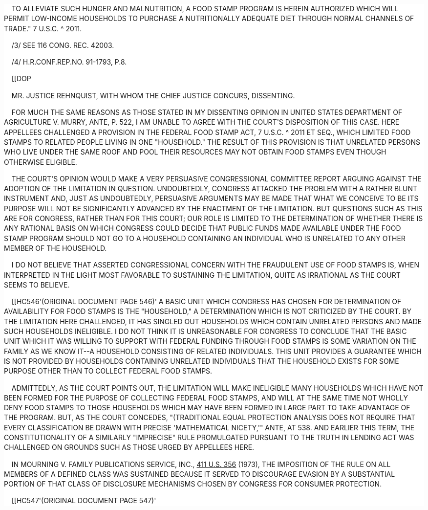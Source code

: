     TO ALLEVIATE SUCH HUNGER AND MALNUTRITION, A FOOD STAMP PROGRAM IS HEREIN AUTHORIZED WHICH WILL PERMIT LOW-INCOME HOUSEHOLDS TO PURCHASE A NUTRITIONALLY ADEQUATE DIET THROUGH NORMAL CHANNELS OF TRADE."  7 U.S.C. ^ 2011.

    /3/  SEE 116 CONG. REC. 42003.

    /4/  H.R.CONF.REP.NO. 91-1793, P.8.

    \[\[DOP

    MR. JUSTICE REHNQUIST, WITH WHOM THE CHIEF JUSTICE CONCURS, DISSENTING.

    FOR MUCH THE SAME REASONS AS THOSE STATED IN MY DISSENTING OPINION IN UNITED STATES DEPARTMENT OF AGRICULTURE V. MURRY, ANTE, P. 522, I AM UNABLE TO AGREE WITH THE COURT'S DISPOSITION OF THIS CASE.  HERE APPELLEES CHALLENGED A PROVISION IN THE FEDERAL FOOD STAMP ACT, 7 U.S.C. ^ 2011 ET SEQ., WHICH LIMITED FOOD STAMPS TO RELATED PEOPLE LIVING IN ONE "HOUSEHOLD."  THE RESULT OF THIS PROVISION IS THAT UNRELATED PERSONS WHO LIVE UNDER THE SAME ROOF AND POOL THEIR RESOURCES MAY NOT OBTAIN FOOD STAMPS EVEN THOUGH OTHERWISE ELIGIBLE.

    THE COURT'S OPINION WOULD MAKE A VERY PERSUASIVE CONGRESSIONAL COMMITTEE REPORT ARGUING AGAINST THE ADOPTION OF THE LIMITATION IN QUESTION.  UNDOUBTEDLY, CONGRESS ATTACKED THE PROBLEM WITH A RATHER BLUNT INSTRUMENT AND, JUST AS UNDOUBTEDLY, PERSUASIVE ARGUMENTS MAY BE MADE THAT WHAT WE CONCEIVE TO BE ITS PURPOSE WILL NOT BE SIGNIFICANTLY ADVANCED BY THE ENACTMENT OF THE LIMITATION.  BUT QUESTIONS SUCH AS THIS ARE FOR CONGRESS, RATHER THAN FOR THIS COURT; OUR ROLE IS LIMITED TO THE DETERMINATION OF WHETHER THERE IS ANY RATIONAL BASIS ON WHICH CONGRESS COULD DECIDE THAT PUBLIC FUNDS MADE AVAILABLE UNDER THE FOOD STAMP PROGRAM SHOULD NOT GO TO A HOUSEHOLD CONTAINING AN INDIVIDUAL WHO IS UNRELATED TO ANY OTHER MEMBER OF THE HOUSEHOLD.

    I DO NOT BELIEVE THAT ASSERTED CONGRESSIONAL CONCERN WITH THE FRAUDULENT USE OF FOOD STAMPS IS, WHEN INTERPRETED IN THE LIGHT MOST FAVORABLE TO SUSTAINING THE LIMITATION, QUITE AS IRRATIONAL AS THE COURT SEEMS TO BELIEVE.

    \[\[HC546'(ORIGINAL DOCUMENT PAGE 546)'  A BASIC UNIT WHICH CONGRESS HAS CHOSEN FOR DETERMINATION OF AVAILABILITY FOR FOOD STAMPS IS THE "HOUSEHOLD," A DETERMINATION WHICH IS NOT CRITICIZED BY THE COURT.  BY THE LIMITATION HERE CHALLENGED, IT HAS SINGLED OUT HOUSEHOLDS WHICH CONTAIN UNRELATED PERSONS AND MADE SUCH HOUSEHOLDS INELIGIBLE.  I DO NOT THINK IT IS UNREASONABLE FOR CONGRESS TO CONCLUDE THAT THE BASIC UNIT WHICH IT WAS WILLING TO SUPPORT WITH FEDERAL FUNDING THROUGH FOOD STAMPS IS SOME VARIATION ON THE FAMILY AS WE KNOW IT--A HOUSEHOLD CONSISTING OF RELATED INDIVIDUALS.  THIS UNIT PROVIDES A GUARANTEE WHICH IS NOT PROVIDED BY HOUSEHOLDS CONTAINING UNRELATED INDIVIDUALS THAT THE HOUSEHOLD EXISTS FOR SOME PURPOSE OTHER THAN TO COLLECT FEDERAL FOOD STAMPS.

    ADMITTEDLY, AS THE COURT POINTS OUT, THE LIMITATION WILL MAKE INELIGIBLE MANY HOUSEHOLDS WHICH HAVE NOT BEEN FORMED FOR THE PURPOSE OF COLLECTING FEDERAL FOOD STAMPS, AND WILL AT THE SAME TIME NOT WHOLLY DENY FOOD STAMPS TO THOSE HOUSEHOLDS WHICH MAY HAVE BEEN FORMED IN LARGE PART TO TAKE ADVANTAGE OF THE PROGRAM.  BUT, AS THE COURT CONCEDES, "(TRADITIONAL EQUAL PROTECTION ANALYSIS DOES NOT REQUIRE THAT EVERY CLASSIFICATION BE DRAWN WITH PRECISE 'MATHEMATICAL NICETY,'" ANTE, AT 538.  AND EARLIER THIS TERM, THE CONSTITUTIONALITY OF A SIMILARLY "IMPRECISE" RULE PROMULGATED PURSUANT TO THE TRUTH IN LENDING ACT WAS CHALLENGED ON GROUNDS SUCH AS THOSE URGED BY APPELLEES HERE.

    IN MOURNING V. FAMILY PUBLICATIONS SERVICE, INC., [411 U.S. 356][/us/courts/scotus/usReporter/411/356] (1973), THE IMPOSITION OF THE RULE ON ALL MEMBERS OF A DEFINED CLASS WAS SUSTAINED BECAUSE IT SERVED TO DISCOURAGE EVASION BY A SUBSTANTIAL PORTION OF THAT CLASS OF DISCLOSURE MECHANISMS CHOSEN BY CONGRESS FOR CONSUMER PROTECTION.

    \[\[HC547'(ORIGINAL DOCUMENT PAGE 547)'


[/us/courts/scotus/usReporter/413/528]: https://publicdocs.github.io/go/links?ns=uslm-x&ref=%2Fus%2Fcourts%2Fscotus%2FusReporter%2F413%2F528
[/us/stat/84/2048]: https://publicdocs.github.io/go/links?ns=uslm&ref=%2Fus%2Fstat%2F84%2F2048
[/us/courts/scotus/usReporter/409/1036]: https://publicdocs.github.io/go/links?ns=uslm-x&ref=%2Fus%2Fcourts%2Fscotus%2FusReporter%2F409%2F1036
[/us/courts/scotus/usReporter/406/535]: https://publicdocs.github.io/go/links?ns=uslm-x&ref=%2Fus%2Fcourts%2Fscotus%2FusReporter%2F406%2F535
[/us/courts/scotus/usReporter/404/78]: https://publicdocs.github.io/go/links?ns=uslm-x&ref=%2Fus%2Fcourts%2Fscotus%2FusReporter%2F404%2F78
[/us/courts/scotus/usReporter/397/471]: https://publicdocs.github.io/go/links?ns=uslm-x&ref=%2Fus%2Fcourts%2Fscotus%2FusReporter%2F397%2F471
[/us/courts/scotus/usReporter/366/420]: https://publicdocs.github.io/go/links?ns=uslm-x&ref=%2Fus%2Fcourts%2Fscotus%2FusReporter%2F366%2F420
[/us/courts/scotus/usReporter/405/438]: https://publicdocs.github.io/go/links?ns=uslm-x&ref=%2Fus%2Fcourts%2Fscotus%2FusReporter%2F405%2F438
[/us/courts/scotus/usReporter/405/330]: https://publicdocs.github.io/go/links?ns=uslm-x&ref=%2Fus%2Fcourts%2Fscotus%2FusReporter%2F405%2F330
[/us/stat/78/703]: https://publicdocs.github.io/go/links?ns=uslm&ref=%2Fus%2Fstat%2F78%2F703
[/us/stat/84/2048]: https://publicdocs.github.io/go/links?ns=uslm&ref=%2Fus%2Fstat%2F84%2F2048
[/us/courts/scotus/usReporter/377/163]: https://publicdocs.github.io/go/links?ns=uslm-x&ref=%2Fus%2Fcourts%2Fscotus%2FusReporter%2F377%2F163
[/us/courts/scotus/usReporter/411/677]: https://publicdocs.github.io/go/links?ns=uslm-x&ref=%2Fus%2Fcourts%2Fscotus%2FusReporter%2F411%2F677
[/us/courts/scotus/usReporter/394/618]: https://publicdocs.github.io/go/links?ns=uslm-x&ref=%2Fus%2Fcourts%2Fscotus%2FusReporter%2F394%2F618
[/us/courts/scotus/usReporter/347/497]: https://publicdocs.github.io/go/links?ns=uslm-x&ref=%2Fus%2Fcourts%2Fscotus%2FusReporter%2F347%2F497
[/us/courts/scotus/usReporter/381/479]: https://publicdocs.github.io/go/links?ns=uslm-x&ref=%2Fus%2Fcourts%2Fscotus%2FusReporter%2F381%2F479
[/us/courts/scotus/usReporter/394/557]: https://publicdocs.github.io/go/links?ns=uslm-x&ref=%2Fus%2Fcourts%2Fscotus%2FusReporter%2F394%2F557
[/us/courts/scotus/usReporter/405/438]: https://publicdocs.github.io/go/links?ns=uslm-x&ref=%2Fus%2Fcourts%2Fscotus%2FusReporter%2F405%2F438
[/us/courts/scotus/usReporter/347/497]: https://publicdocs.github.io/go/links?ns=uslm-x&ref=%2Fus%2Fcourts%2Fscotus%2FusReporter%2F347%2F497
[/us/courts/scotus/usReporter/406/164]: https://publicdocs.github.io/go/links?ns=uslm-x&ref=%2Fus%2Fcourts%2Fscotus%2FusReporter%2F406%2F164
[/us/courts/scotus/usReporter/404/71]: https://publicdocs.github.io/go/links?ns=uslm-x&ref=%2Fus%2Fcourts%2Fscotus%2FusReporter%2F404%2F71
[/us/courts/scotus/usReporter/357/449]: https://publicdocs.github.io/go/links?ns=uslm-x&ref=%2Fus%2Fcourts%2Fscotus%2FusReporter%2F357%2F449
[/us/courts/scotus/usReporter/299/353]: https://publicdocs.github.io/go/links?ns=uslm-x&ref=%2Fus%2Fcourts%2Fscotus%2FusReporter%2F299%2F353
[/us/courts/scotus/usReporter/371/415]: https://publicdocs.github.io/go/links?ns=uslm-x&ref=%2Fus%2Fcourts%2Fscotus%2FusReporter%2F371%2F415
[/us/courts/scotus/usReporter/372/539]: https://publicdocs.github.io/go/links?ns=uslm-x&ref=%2Fus%2Fcourts%2Fscotus%2FusReporter%2F372%2F539
[/us/courts/scotus/usReporter/377/288]: https://publicdocs.github.io/go/links?ns=uslm-x&ref=%2Fus%2Fcourts%2Fscotus%2FusReporter%2F377%2F288
[/us/courts/scotus/usReporter/377/1]: https://publicdocs.github.io/go/links?ns=uslm-x&ref=%2Fus%2Fcourts%2Fscotus%2FusReporter%2F377%2F1
[/us/courts/scotus/usReporter/381/479]: https://publicdocs.github.io/go/links?ns=uslm-x&ref=%2Fus%2Fcourts%2Fscotus%2FusReporter%2F381%2F479
[/us/courts/scotus/usReporter/394/618]: https://publicdocs.github.io/go/links?ns=uslm-x&ref=%2Fus%2Fcourts%2Fscotus%2FusReporter%2F394%2F618
[/us/courts/scotus/usReporter/310/296]: https://publicdocs.github.io/go/links?ns=uslm-x&ref=%2Fus%2Fcourts%2Fscotus%2FusReporter%2F310%2F296
[/us/courts/scotus/usReporter/397/471]: https://publicdocs.github.io/go/links?ns=uslm-x&ref=%2Fus%2Fcourts%2Fscotus%2FusReporter%2F397%2F471
[/us/courts/scotus/usReporter/411/356]: https://publicdocs.github.io/go/links?ns=uslm-x&ref=%2Fus%2Fcourts%2Fscotus%2FusReporter%2F411%2F356